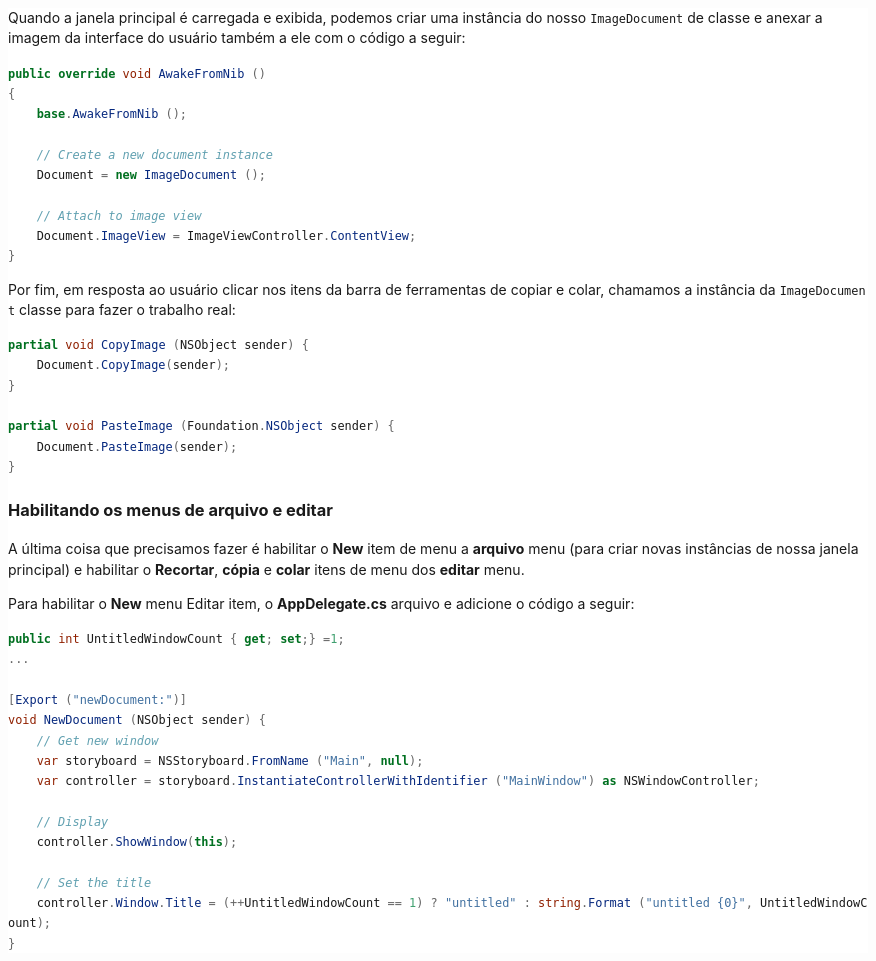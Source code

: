 ```csharp
```

Quando a janela principal é carregada e exibida, podemos criar uma instância do nosso `ImageDocument` de classe e anexar a imagem da interface do usuário também a ele com o código a seguir:

```csharp
public override void AwakeFromNib ()
{
    base.AwakeFromNib ();

    // Create a new document instance
    Document = new ImageDocument ();

    // Attach to image view
    Document.ImageView = ImageViewController.ContentView;
}
```

Por fim, em resposta ao usuário clicar nos itens da barra de ferramentas de copiar e colar, chamamos a instância da `ImageDocument` classe para fazer o trabalho real:

```csharp
partial void CopyImage (NSObject sender) {
    Document.CopyImage(sender);
}

partial void PasteImage (Foundation.NSObject sender) {
    Document.PasteImage(sender);
}
```

### <a name="enabling-the-file-and-edit-menus"></a>Habilitando os menus de arquivo e editar

A última coisa que precisamos fazer é habilitar o **New** item de menu a **arquivo** menu (para criar novas instâncias de nossa janela principal) e habilitar o **Recortar**, **cópia**  e **colar** itens de menu dos **editar** menu.

Para habilitar o **New** menu Editar item, o **AppDelegate.cs** arquivo e adicione o código a seguir:

```csharp
public int UntitledWindowCount { get; set;} =1;
...

[Export ("newDocument:")]
void NewDocument (NSObject sender) {
    // Get new window
    var storyboard = NSStoryboard.FromName ("Main", null);
    var controller = storyboard.InstantiateControllerWithIdentifier ("MainWindow") as NSWindowController;

    // Display
    controller.ShowWindow(this);

    // Set the title
    controller.Window.Title = (++UntitledWindowCount == 1) ? "untitled" : string.Format ("untitled {0}", UntitledWindowCount);
}
```

